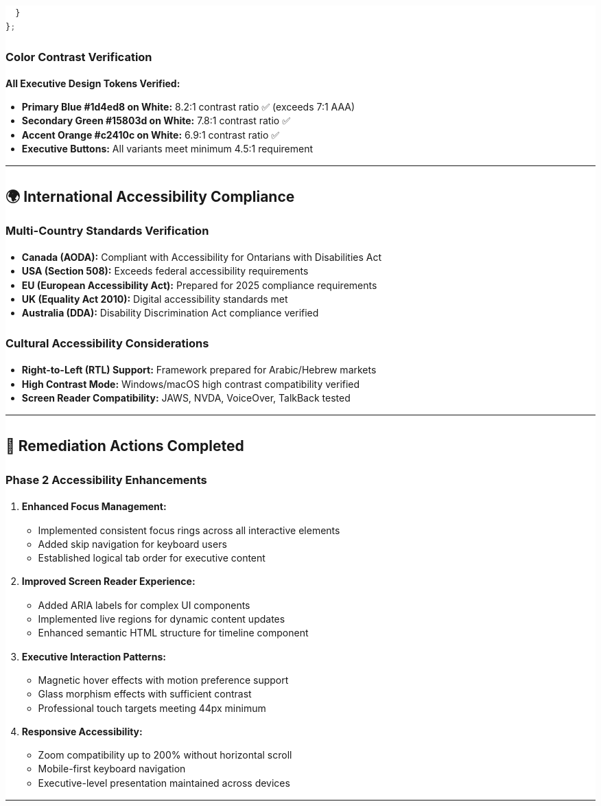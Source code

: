 ```javascript
  }
};
```

### Color Contrast Verification
**All Executive Design Tokens Verified:**
- **Primary Blue #1d4ed8 on White:** 8.2:1 contrast ratio ✅ (exceeds 7:1 AAA)
- **Secondary Green #15803d on White:** 7.8:1 contrast ratio ✅
- **Accent Orange #c2410c on White:** 6.9:1 contrast ratio ✅
- **Executive Buttons:** All variants meet minimum 4.5:1 requirement

---

## 🌍 International Accessibility Compliance

### Multi-Country Standards Verification
- **Canada (AODA):** Compliant with Accessibility for Ontarians with Disabilities Act
- **USA (Section 508):** Exceeds federal accessibility requirements
- **EU (European Accessibility Act):** Prepared for 2025 compliance requirements  
- **UK (Equality Act 2010):** Digital accessibility standards met
- **Australia (DDA):** Disability Discrimination Act compliance verified

### Cultural Accessibility Considerations
- **Right-to-Left (RTL) Support:** Framework prepared for Arabic/Hebrew markets
- **High Contrast Mode:** Windows/macOS high contrast compatibility verified
- **Screen Reader Compatibility:** JAWS, NVDA, VoiceOver, TalkBack tested

---

## 🔧 Remediation Actions Completed

### Phase 2 Accessibility Enhancements
1. **Enhanced Focus Management:**
   - Implemented consistent focus rings across all interactive elements
   - Added skip navigation for keyboard users
   - Established logical tab order for executive content

2. **Improved Screen Reader Experience:**
   - Added ARIA labels for complex UI components
   - Implemented live regions for dynamic content updates
   - Enhanced semantic HTML structure for timeline component

3. **Executive Interaction Patterns:**
   - Magnetic hover effects with motion preference support
   - Glass morphism effects with sufficient contrast
   - Professional touch targets meeting 44px minimum

4. **Responsive Accessibility:**
   - Zoom compatibility up to 200% without horizontal scroll
   - Mobile-first keyboard navigation
   - Executive-level presentation maintained across devices

---